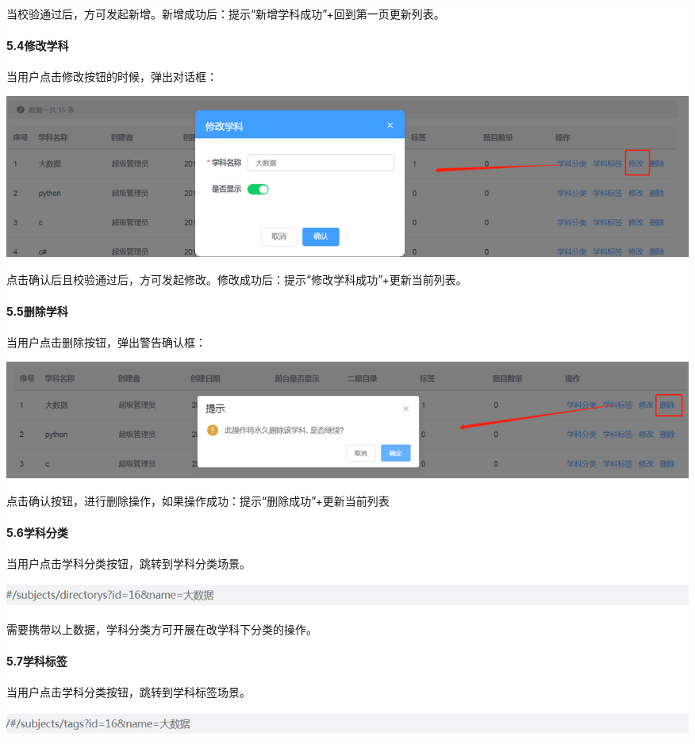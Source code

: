 当校验通过后，方可发起新增。新增成功后：提示“新增学科成功”+回到第一页更新列表。



#### 5.4修改学科

当用户点击修改按钮的时候，弹出对话框：

![1589361771649](docs/media/1589361771649.png)

点击确认后且校验通过后，方可发起修改。修改成功后：提示“修改学科成功”+更新当前列表。



#### 5.5删除学科

当用户点击删除按钮，弹出警告确认框：

![1589362200689](docs/media/1589362200689.png)

点击确认按钮，进行删除操作，如果操作成功：提示“删除成功”+更新当前列表



#### 5.6学科分类

当用户点击学科分类按钮，跳转到学科分类场景。

![1589362399159](docs/media/1589362399159.png)

需要携带以上数据，学科分类方可开展在改学科下分类的操作。



#### 5.7学科标签

当用户点击学科分类按钮，跳转到学科标签场景。

![1589362483674](docs/media/1589362483674.png)
